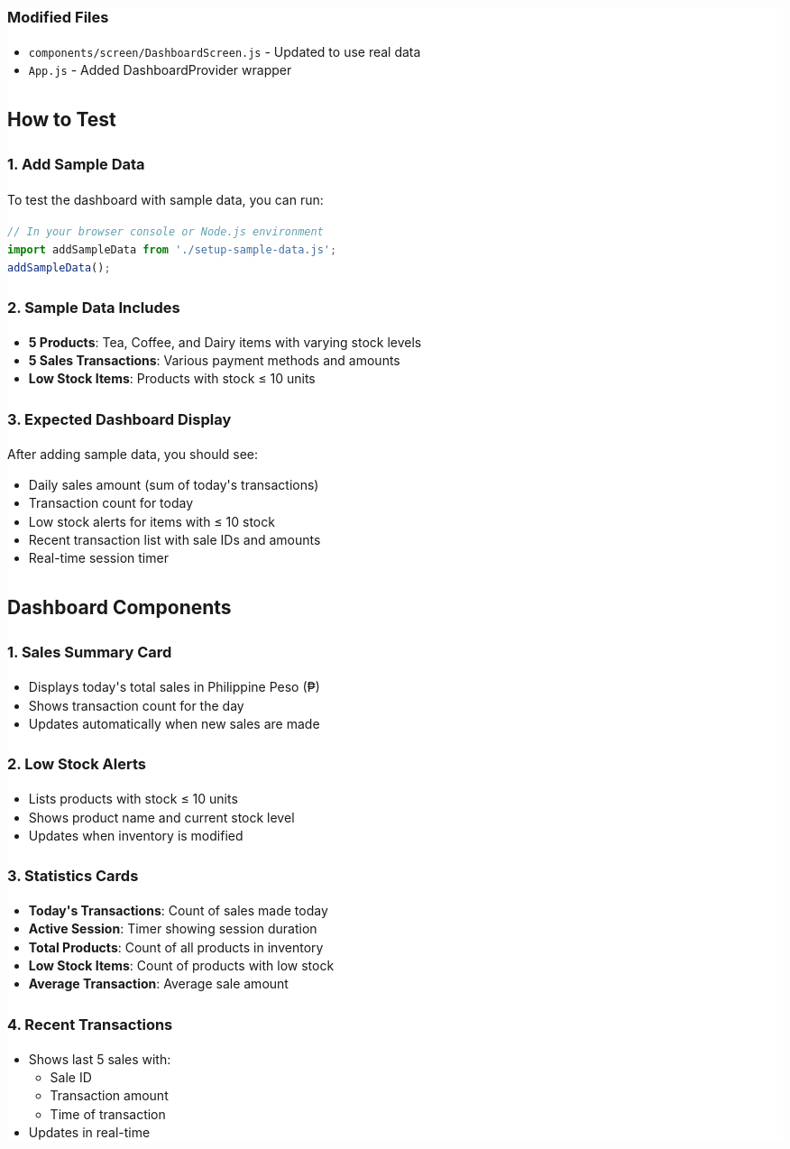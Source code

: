 ### Modified Files
- `components/screen/DashboardScreen.js` - Updated to use real data
- `App.js` - Added DashboardProvider wrapper

## How to Test

### 1. Add Sample Data
To test the dashboard with sample data, you can run:
```javascript
// In your browser console or Node.js environment
import addSampleData from './setup-sample-data.js';
addSampleData();
```

### 2. Sample Data Includes
- **5 Products**: Tea, Coffee, and Dairy items with varying stock levels
- **5 Sales Transactions**: Various payment methods and amounts
- **Low Stock Items**: Products with stock ≤ 10 units

### 3. Expected Dashboard Display
After adding sample data, you should see:
- Daily sales amount (sum of today's transactions)
- Transaction count for today
- Low stock alerts for items with ≤ 10 stock
- Recent transaction list with sale IDs and amounts
- Real-time session timer

## Dashboard Components

### 1. Sales Summary Card
- Displays today's total sales in Philippine Peso (₱)
- Shows transaction count for the day
- Updates automatically when new sales are made

### 2. Low Stock Alerts
- Lists products with stock ≤ 10 units
- Shows product name and current stock level
- Updates when inventory is modified

### 3. Statistics Cards
- **Today's Transactions**: Count of sales made today
- **Active Session**: Timer showing session duration
- **Total Products**: Count of all products in inventory
- **Low Stock Items**: Count of products with low stock
- **Average Transaction**: Average sale amount

### 4. Recent Transactions
- Shows last 5 sales with:
  - Sale ID
  - Transaction amount
  - Time of transaction
- Updates in real-time
